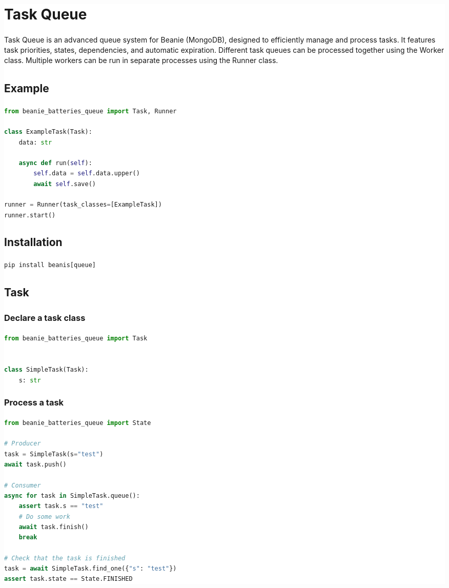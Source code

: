 # Task Queue

Task Queue is an advanced queue system for Beanie (MongoDB), designed to efficiently manage and process tasks. It features task priorities, states, dependencies, and automatic expiration. Different task queues can be processed together using the Worker class. Multiple workers can be run in separate processes using the Runner class.

## Example

```python
from beanie_batteries_queue import Task, Runner

class ExampleTask(Task):
    data: str

    async def run(self):
        self.data = self.data.upper()
        await self.save()
        
runner = Runner(task_classes=[ExampleTask])
runner.start()
```

## Installation

```shell
pip install beanis[queue]
```

## Task

### Declare a task class

```python
from beanie_batteries_queue import Task


class SimpleTask(Task):
    s: str
```

### Process a task

```python
from beanie_batteries_queue import State

# Producer
task = SimpleTask(s="test")
await task.push()

# Consumer
async for task in SimpleTask.queue():
    assert task.s == "test"
    # Do some work
    await task.finish()
    break

# Check that the task is finished
task = await SimpleTask.find_one({"s": "test"})
assert task.state == State.FINISHED
```
